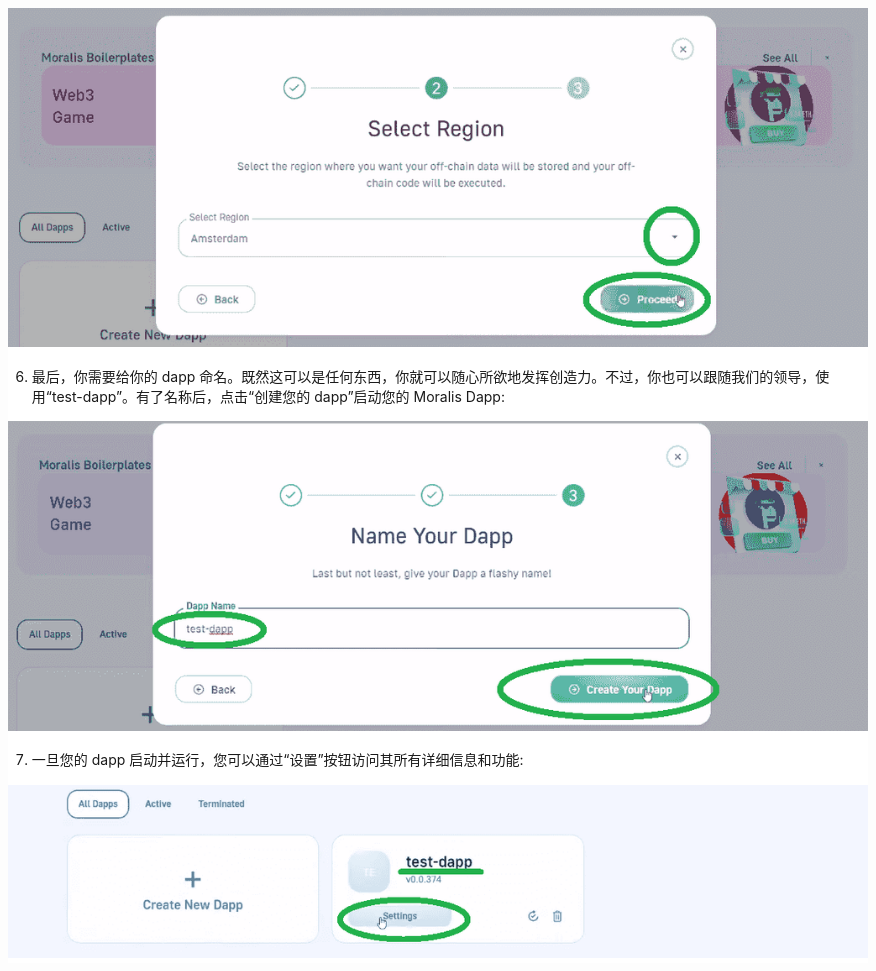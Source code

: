 ![](img/0854d6fbb72d85509c4983bc03b292f4.png)

6.  最后，你需要给你的 dapp 命名。既然这可以是任何东西，你就可以随心所欲地发挥创造力。不过，你也可以跟随我们的领导，使用“test-dapp”。有了名称后，点击“创建您的 dapp”启动您的 Moralis Dapp:

![](img/7ec37644cfcbe34b3e1e536de90d4158.png)

7.  一旦您的 dapp 启动并运行，您可以通过“设置”按钮访问其所有详细信息和功能:

![](img/7c8e5e351c387c9011301bdf4d32cd02.png)
